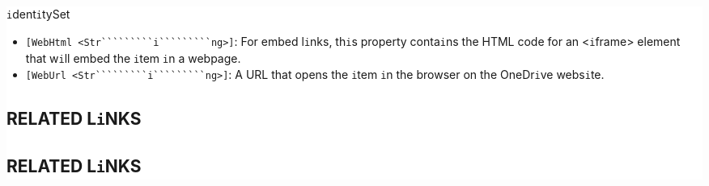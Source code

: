 `````````i`````````dent`````````i`````````tySet
  - `[WebHtml <Str`````````i`````````ng>]`: For embed l`````````i`````````nks, th`````````i`````````s property conta`````````i`````````ns the HTML code for an <`````````i`````````frame> element that w`````````i`````````ll embed the `````````i`````````tem `````````i`````````n a webpage.
  - `[WebUrl <Str`````````i`````````ng>]`: A URL that opens the `````````i`````````tem `````````i`````````n the browser on the OneDr`````````i`````````ve webs`````````i`````````te.

## RELATED L`````````i`````````NKS

## RELATED L`````````i`````````NKS
